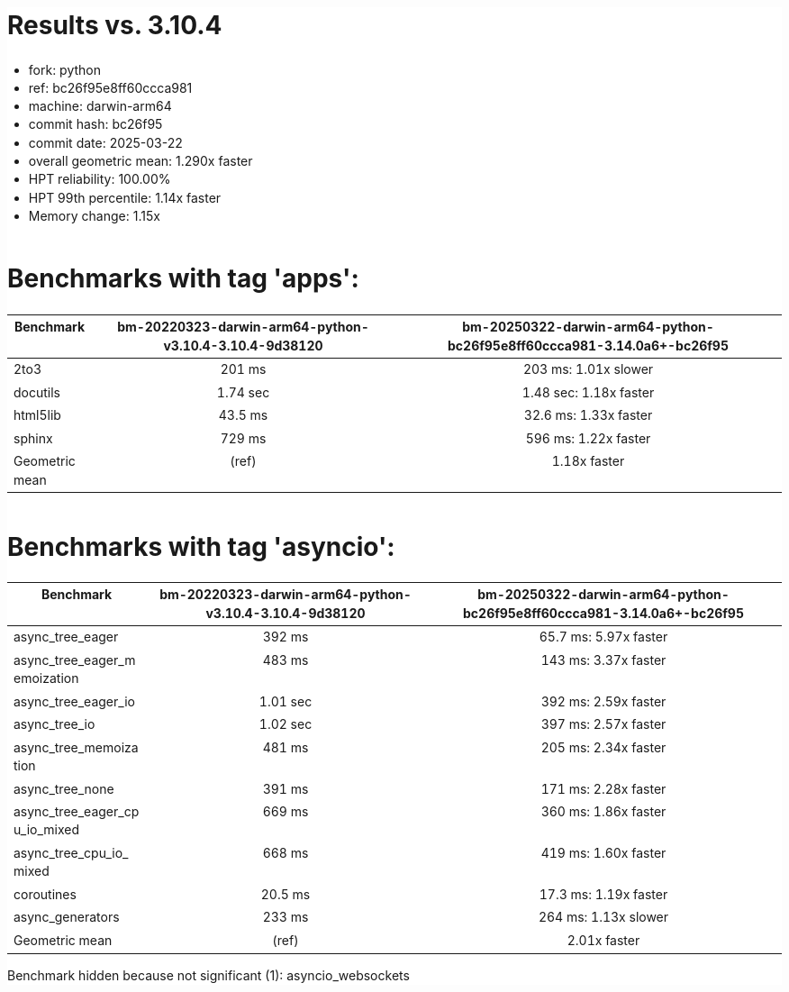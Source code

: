 # Results vs. 3.10.4

- fork: python
- ref: bc26f95e8ff60ccca981
- machine: darwin-arm64
- commit hash: bc26f95
- commit date: 2025-03-22
- overall geometric mean: 1.290x faster
- HPT reliability: 100.00%
- HPT 99th percentile: 1.14x faster
- Memory change: 1.15x

Benchmarks with tag 'apps':
===========================

| Benchmark      | bm-20220323-darwin-arm64-python-v3.10.4-3.10.4-9d38120 | bm-20250322-darwin-arm64-python-bc26f95e8ff60ccca981-3.14.0a6+-bc26f95 |
|----------------|:------------------------------------------------------:|:----------------------------------------------------------------------:|
| 2to3           | 201 ms                                                 | 203 ms: 1.01x slower                                                   |
| docutils       | 1.74 sec                                               | 1.48 sec: 1.18x faster                                                 |
| html5lib       | 43.5 ms                                                | 32.6 ms: 1.33x faster                                                  |
| sphinx         | 729 ms                                                 | 596 ms: 1.22x faster                                                   |
| Geometric mean | (ref)                                                  | 1.18x faster                                                           |

Benchmarks with tag 'asyncio':
==============================

| Benchmark                     | bm-20220323-darwin-arm64-python-v3.10.4-3.10.4-9d38120 | bm-20250322-darwin-arm64-python-bc26f95e8ff60ccca981-3.14.0a6+-bc26f95 |
|-------------------------------|:------------------------------------------------------:|:----------------------------------------------------------------------:|
| async_tree_eager              | 392 ms                                                 | 65.7 ms: 5.97x faster                                                  |
| async_tree_eager_memoization  | 483 ms                                                 | 143 ms: 3.37x faster                                                   |
| async_tree_eager_io           | 1.01 sec                                               | 392 ms: 2.59x faster                                                   |
| async_tree_io                 | 1.02 sec                                               | 397 ms: 2.57x faster                                                   |
| async_tree_memoization        | 481 ms                                                 | 205 ms: 2.34x faster                                                   |
| async_tree_none               | 391 ms                                                 | 171 ms: 2.28x faster                                                   |
| async_tree_eager_cpu_io_mixed | 669 ms                                                 | 360 ms: 1.86x faster                                                   |
| async_tree_cpu_io_mixed       | 668 ms                                                 | 419 ms: 1.60x faster                                                   |
| coroutines                    | 20.5 ms                                                | 17.3 ms: 1.19x faster                                                  |
| async_generators              | 233 ms                                                 | 264 ms: 1.13x slower                                                   |
| Geometric mean                | (ref)                                                  | 2.01x faster                                                           |

Benchmark hidden because not significant (1): asyncio_websockets
